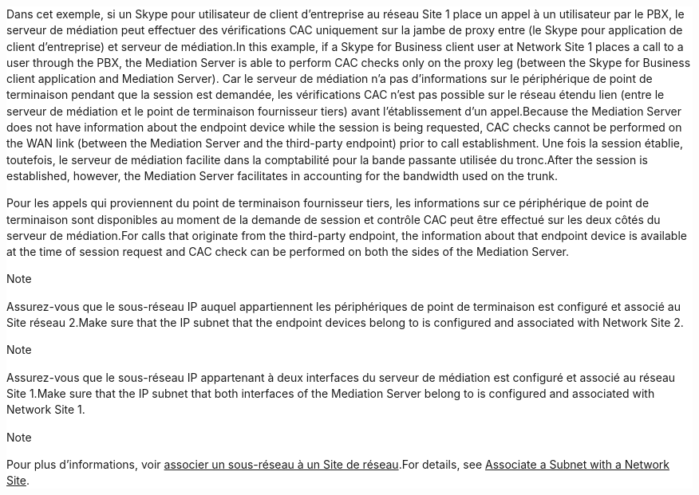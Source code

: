 <span data-ttu-id="f7739-173">Dans cet exemple, si un Skype pour utilisateur de client d’entreprise au réseau Site 1 place un appel à un utilisateur par le PBX, le serveur de médiation peut effectuer des vérifications CAC uniquement sur la jambe de proxy entre (le Skype pour application de client d’entreprise) et serveur de médiation.</span><span class="sxs-lookup"><span data-stu-id="f7739-173">In this example, if a Skype for Business client user at Network Site 1 places a call to a user through the PBX, the Mediation Server is able to perform CAC checks only on the proxy leg (between the Skype for Business client application and Mediation Server).</span></span> <span data-ttu-id="f7739-174">Car le serveur de médiation n’a pas d’informations sur le périphérique de point de terminaison pendant que la session est demandée, les vérifications CAC n’est pas possible sur le réseau étendu lien (entre le serveur de médiation et le point de terminaison fournisseur tiers) avant l’établissement d’un appel.</span><span class="sxs-lookup"><span data-stu-id="f7739-174">Because the Mediation Server does not have information about the endpoint device while the session is being requested, CAC checks cannot be performed on the WAN link (between the Mediation Server and the third-party endpoint) prior to call establishment.</span></span> <span data-ttu-id="f7739-175">Une fois la session établie, toutefois, le serveur de médiation facilite dans la comptabilité pour la bande passante utilisée du tronc.</span><span class="sxs-lookup"><span data-stu-id="f7739-175">After the session is established, however, the Mediation Server facilitates in accounting for the bandwidth used on the trunk.</span></span>
  
<span data-ttu-id="f7739-176">Pour les appels qui proviennent du point de terminaison fournisseur tiers, les informations sur ce périphérique de point de terminaison sont disponibles au moment de la demande de session et contrôle CAC peut être effectué sur les deux côtés du serveur de médiation.</span><span class="sxs-lookup"><span data-stu-id="f7739-176">For calls that originate from the third-party endpoint, the information about that endpoint device is available at the time of session request and CAC check can be performed on both the sides of the Mediation Server.</span></span>
  
> [!NOTE]
> <span data-ttu-id="f7739-177">Assurez-vous que le sous-réseau IP auquel appartiennent les périphériques de point de terminaison est configuré et associé au Site réseau 2.</span><span class="sxs-lookup"><span data-stu-id="f7739-177">Make sure that the IP subnet that the endpoint devices belong to is configured and associated with Network Site 2.</span></span> 
  
> [!NOTE]
> <span data-ttu-id="f7739-178">Assurez-vous que le sous-réseau IP appartenant à deux interfaces du serveur de médiation est configuré et associé au réseau Site 1.</span><span class="sxs-lookup"><span data-stu-id="f7739-178">Make sure that the IP subnet that both interfaces of the Mediation Server belong to is configured and associated with Network Site 1.</span></span> 
  
> [!NOTE]
> <span data-ttu-id="f7739-179">Pour plus d’informations, voir [associer un sous-réseau à un Site de réseau](http://technet.microsoft.com/library/aa69e3ac-542a-4ba1-9582-2e6bee29f633.aspx).</span><span class="sxs-lookup"><span data-stu-id="f7739-179">For details, see [Associate a Subnet with a Network Site](http://technet.microsoft.com/library/aa69e3ac-542a-4ba1-9582-2e6bee29f633.aspx).</span></span> 
  

